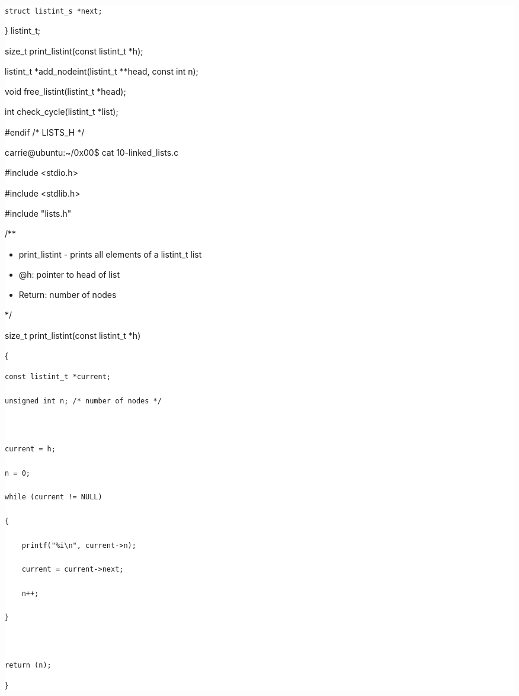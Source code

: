    struct listint_s *next;

} listint_t;



size_t print_listint(const listint_t *h);

listint_t *add_nodeint(listint_t **head, const int n);

void free_listint(listint_t *head);

int check_cycle(listint_t *list);



#endif /* LISTS_H */

carrie@ubuntu:~/0x00$ cat 10-linked_lists.c

#include <stdio.h>

#include <stdlib.h>

#include "lists.h"



/**

 * print_listint - prints all elements of a listint_t list

 * @h: pointer to head of list

 * Return: number of nodes

 */

size_t print_listint(const listint_t *h)

{

    const listint_t *current;

    unsigned int n; /* number of nodes */



    current = h;

    n = 0;

    while (current != NULL)

    {

        printf("%i\n", current->n);

        current = current->next;

        n++;

    }



    return (n);

}

